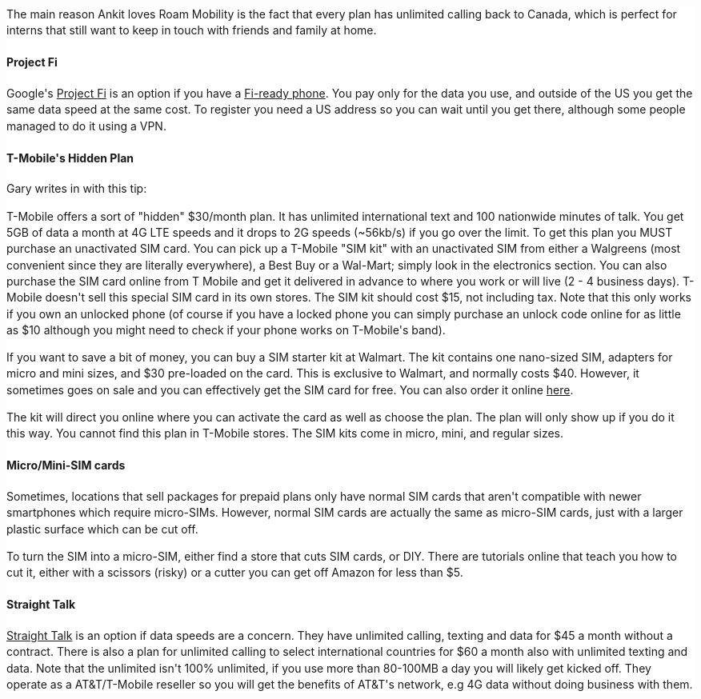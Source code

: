The main reason Ankit loves Roam Mobility is the fact that every plan has unlimited calling back to Canada, which is perfect for interns that still want to keep in touch with friends and family at home.

#### Project Fi

Google's [Project Fi](https://fi.google.com/about) is an option if you have a [Fi-ready phone](https://fi.google.com/about/phones). You pay only for the data you use, and outside of the US you get the same data speed at the same cost. To register you need a US address so you can wait until you get there, although some people managed to do it using a VPN.

#### T-Mobile's Hidden Plan

Gary writes in with this tip:

T-Mobile offers a sort of "hidden" $30/month plan. It has unlimited international text and 100 nationwide minutes of talk. You get 5GB of data a month at 4G LTE speeds and it drops to 2G speeds (~56kb/s) if you go over the limit. To get this plan you MUST purchase an unactivated SIM card. You can pick up a T-Mobile "SIM kit" with an unactivated SIM from either a Walgreens (most convenient since they are literally everywhere), a Best Buy or a Wal-Mart; simply look in the electronics section. You can also purchase the SIM card online from T Mobile and get it delivered in advance to where you work or will live (2 - 4 business days). T-Mobile doesn't sell this special SIM card in its own stores. The SIM kit should cost $15, not including tax. Note that this only works if you own an unlocked phone (of course if you have a locked phone you can simply purchase an unlock code online for as little as $10 although you might need to check if your phone works on T-Mobile's band).

If you want to save a bit of money, you can buy a SIM starter kit at Walmart. The kit contains one nano-sized SIM, adapters for micro and mini sizes, and $30 pre-loaded on the card. This is exclusive to Walmart, and normally costs $40. However, it sometimes goes on sale and you can effectively get the SIM card for free. You can also order it online [here](http://www.walmart.com/ip/T-Mobile-Complete-SIM-Kit/39081494).

The kit will direct you online where you can activate the card as well as choose the plan. The plan will only show up if you do it this way. You cannot find this plan in T-Mobile stores. The SIM kits come in micro, mini, and regular sizes.

#### Micro/Mini-SIM cards

Sometimes, locations that sell packages for prepaid plans only have normal SIM cards that aren't compatible with newer smartphones which require micro-SIMs. However, normal SIM cards are actually the same as micro-SIM cards, just with a larger plastic surface which can be cut off.

To turn the SIM into a micro-SIM, either find a store that cuts SIM cards, or DIY. There are tutorials online that teach you how to cut it, either with a scissors (risky) or a cutter you can get off Amazon for less than $5.

#### Straight Talk

[Straight Talk](https://www.straighttalk.com/) is an option if data speeds are a concern. They have unlimited calling, texting and data for $45 a month without a contract. There is also a plan for unlimited calling to select international countries for $60 a month also with unlimited texting and data. Note that the unlimited isn't 100% unlimited, if you use more than 80-100MB a day you will likely get kicked off. They operate as a AT&T/T-Mobile reseller so you will get the benefits of AT&T's network, e.g 4G data without doing business with them.
